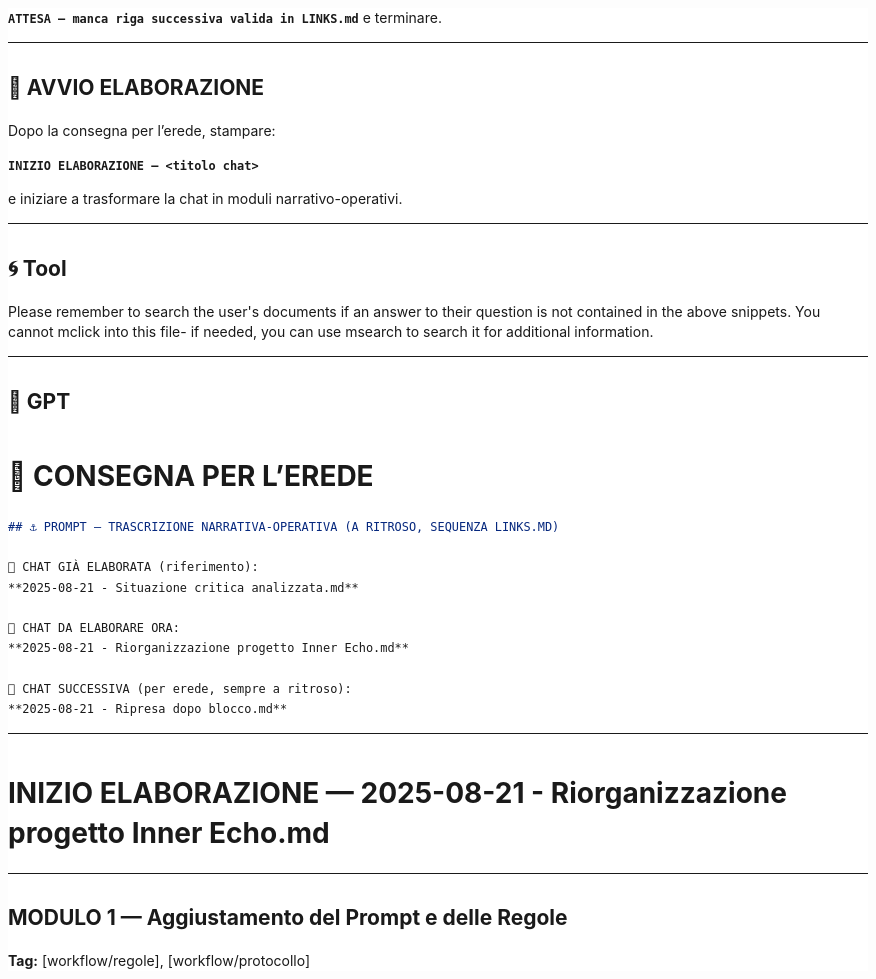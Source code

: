 **`ATTESA — manca riga successiva valida in LINKS.md`** e terminare.



---



## 📌 AVVIO ELABORAZIONE

Dopo la consegna per l’erede, stampare:  

**`INIZIO ELABORAZIONE — <titolo chat>`**  

e iniziare a trasformare la chat in moduli narrativo-operativi.

---

## 🌀 **Tool**

Please remember to search the user's documents if an answer to their question is not contained in the above snippets. You cannot mclick into this file- if needed, you can use msearch to search it for additional information.

---

## 🤖 **GPT**

# 📌 CONSEGNA PER L’EREDE

```markdown
## ⚓ PROMPT — TRASCRIZIONE NARRATIVA-OPERATIVA (A RITROSO, SEQUENZA LINKS.MD)

📌 CHAT GIÀ ELABORATA (riferimento):  
**2025-08-21 - Situazione critica analizzata.md**

📌 CHAT DA ELABORARE ORA:  
**2025-08-21 - Riorganizzazione progetto Inner Echo.md**

📌 CHAT SUCCESSIVA (per erede, sempre a ritroso):  
**2025-08-21 - Ripresa dopo blocco.md**
```

---

# INIZIO ELABORAZIONE — 2025-08-21 - Riorganizzazione progetto Inner Echo.md

---

## MODULO 1 — Aggiustamento del Prompt e delle Regole
**Tag:** [workflow/regole], [workflow/protocollo]
